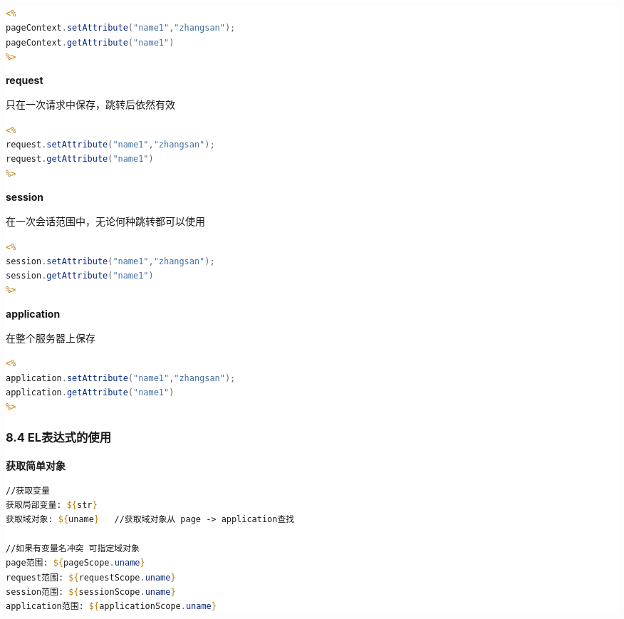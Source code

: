 ```jsp
<%
pageContext.setAttribute("name1","zhangsan");
pageContext.getAttribute("name1")
%>
```





**request**

只在一次请求中保存，跳转后依然有效

```jsp
<%
request.setAttribute("name1","zhangsan");
request.getAttribute("name1")
%>
```





**session**

在一次会话范围中，无论何种跳转都可以使用

```jsp
<%
session.setAttribute("name1","zhangsan");
session.getAttribute("name1")
%>
```





**application**

在整个服务器上保存

```jsp
<%
application.setAttribute("name1","zhangsan");
application.getAttribute("name1")
%>
```





### 8.4 EL表达式的使用

**获取简单对象**

```jsp
//获取变量
获取局部变量: ${str}
获取域对象: ${uname}   //获取域对象从 page -> application查找

//如果有变量名冲突 可指定域对象
page范围: ${pageScope.uname}
request范围: ${requestScope.uname}
session范围: ${sessionScope.uname}
application范围: ${applicationScope.uname}
```

